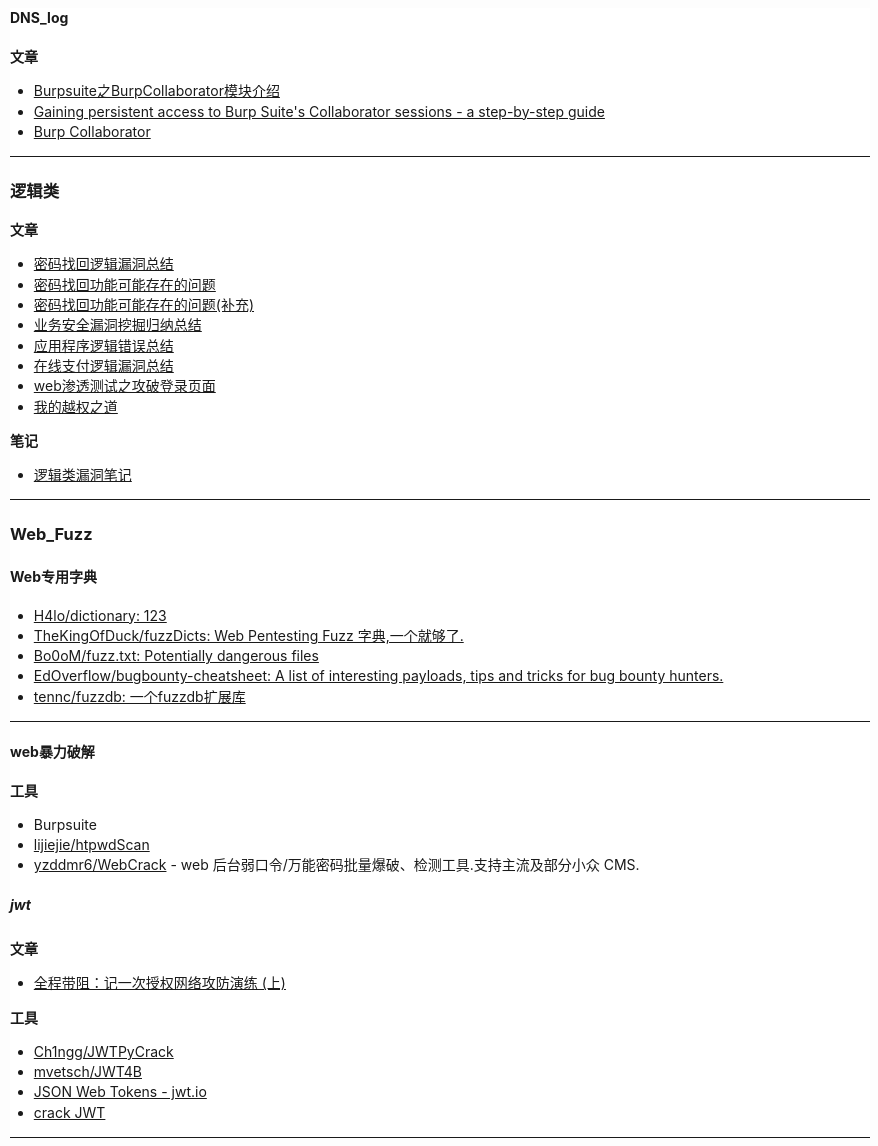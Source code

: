 #### DNS_log
**文章**
- [Burpsuite之BurpCollaborator模块介绍](https://www.jianshu.com/p/92b4b8ddf12f)
- [Gaining persistent access to Burp Suite's Collaborator sessions - a step-by-step guide](https://www.onsecurity.co.uk/blog/gaining-persistent-access-to-burps-collaborator-sessions)
- [Burp Collaborator](https://portswigger.net/burp/documentation/collaborator)

---

### 逻辑类
**文章**
- [密码找回逻辑漏洞总结](http://www.anquan.us/static/drops/web-5048.html)
- [密码找回功能可能存在的问题](http://www.anquan.us/static/drops/papers-287.html)
- [密码找回功能可能存在的问题(补充)](http://www.anquan.us/static/drops/web-3295.html)
- [业务安全漏洞挖掘归纳总结](http://www.anquan.us/static/drops/web-6917.html)
- [应用程序逻辑错误总结](http://www.anquan.us/static/drops/papers-1418.html)
- [在线支付逻辑漏洞总结](http://www.anquan.us/static/drops/papers-345.html)
- [web渗透测试之攻破登录页面](https://zhuanlan.zhihu.com/p/35257242)
- [我的越权之道](http://www.anquan.us/static/drops/tips-727.html)

**笔记**
- [逻辑类漏洞笔记](./笔记/逻辑类漏洞笔记.md)

---

### Web_Fuzz
#### Web专用字典
- [H4lo/dictionary: 123](https://github.com/H4lo/dictionary)
- [TheKingOfDuck/fuzzDicts: Web Pentesting Fuzz 字典,一个就够了.](https://github.com/TheKingOfDuck/fuzzDicts)
- [Bo0oM/fuzz.txt: Potentially dangerous files](https://github.com/Bo0oM/fuzz.txt)
- [EdOverflow/bugbounty-cheatsheet: A list of interesting payloads, tips and tricks for bug bounty hunters.](https://github.com/EdOverflow/bugbounty-cheatsheet)
- [tennc/fuzzdb: 一个fuzzdb扩展库](https://github.com/tennc/fuzzdb)

---

#### web暴力破解
**工具**
- Burpsuite
- [lijiejie/htpwdScan](https://github.com/lijiejie/htpwdScan)
- [yzddmr6/WebCrack](https://github.com/yzddmr6/WebCrack) - web 后台弱口令/万能密码批量爆破、检测工具.支持主流及部分小众 CMS.

##### jwt
**文章**
- [全程带阻：记一次授权网络攻防演练 (上) ](https://www.freebuf.com/vuls/211842.html)

**工具**
- [Ch1ngg/JWTPyCrack](https://github.com/Ch1ngg/JWTPyCrack)
- [mvetsch/JWT4B](https://github.com/mvetsch/JWT4B)
- [JSON Web Tokens - jwt.io](https://jwt.io/)
- [crack JWT](https://pastebin.com/tv99bTNg)

---